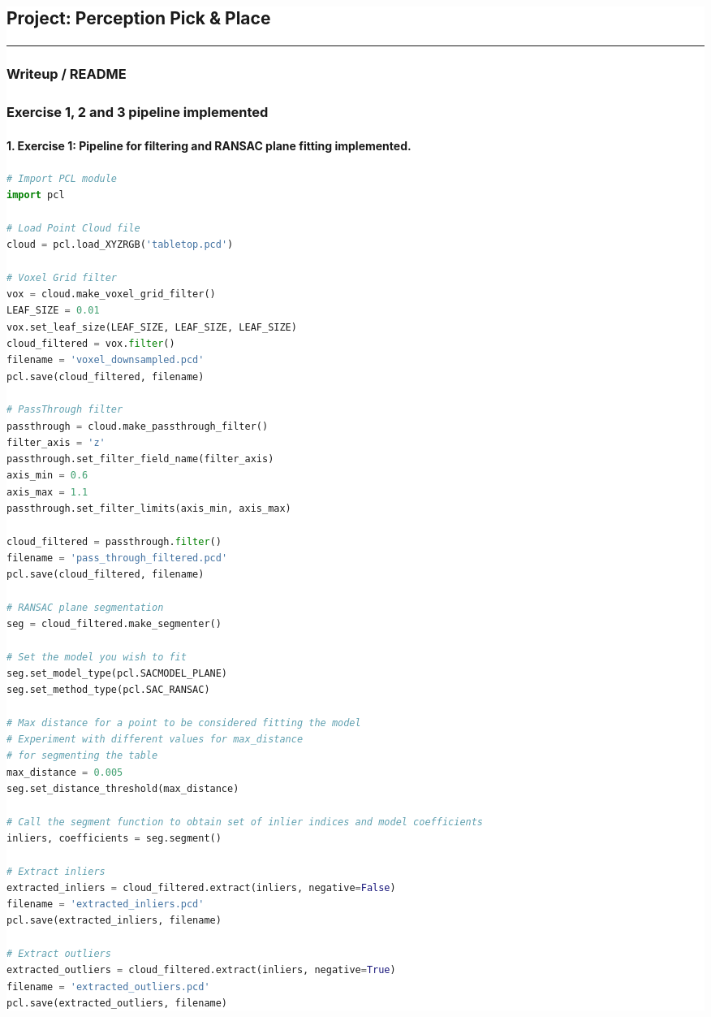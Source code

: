 [//]: # (Image References)
[ex1_outliers]: ./misc/ex1_outliers.png
[ex1_inliers]: ./misc/ex1_inliers.png
[ex2_euclidean_cloud]: ./misc/ex2_euclidean_cloud.png
[ex3]: ./misc/ex3.png

## Project: Perception Pick & Place
---

### Writeup / README

### Exercise 1, 2 and 3 pipeline implemented
#### 1. Exercise 1: Pipeline for filtering and RANSAC plane fitting implemented.
```Python
# Import PCL module
import pcl

# Load Point Cloud file
cloud = pcl.load_XYZRGB('tabletop.pcd')

# Voxel Grid filter
vox = cloud.make_voxel_grid_filter()
LEAF_SIZE = 0.01
vox.set_leaf_size(LEAF_SIZE, LEAF_SIZE, LEAF_SIZE)
cloud_filtered = vox.filter()
filename = 'voxel_downsampled.pcd'
pcl.save(cloud_filtered, filename)

# PassThrough filter
passthrough = cloud.make_passthrough_filter()
filter_axis = 'z'
passthrough.set_filter_field_name(filter_axis)
axis_min = 0.6
axis_max = 1.1
passthrough.set_filter_limits(axis_min, axis_max)

cloud_filtered = passthrough.filter()
filename = 'pass_through_filtered.pcd'
pcl.save(cloud_filtered, filename)

# RANSAC plane segmentation
seg = cloud_filtered.make_segmenter()

# Set the model you wish to fit 
seg.set_model_type(pcl.SACMODEL_PLANE)
seg.set_method_type(pcl.SAC_RANSAC)

# Max distance for a point to be considered fitting the model
# Experiment with different values for max_distance 
# for segmenting the table
max_distance = 0.005
seg.set_distance_threshold(max_distance)

# Call the segment function to obtain set of inlier indices and model coefficients
inliers, coefficients = seg.segment()

# Extract inliers
extracted_inliers = cloud_filtered.extract(inliers, negative=False)
filename = 'extracted_inliers.pcd'
pcl.save(extracted_inliers, filename)

# Extract outliers
extracted_outliers = cloud_filtered.extract(inliers, negative=True)
filename = 'extracted_outliers.pcd'
pcl.save(extracted_outliers, filename)
```